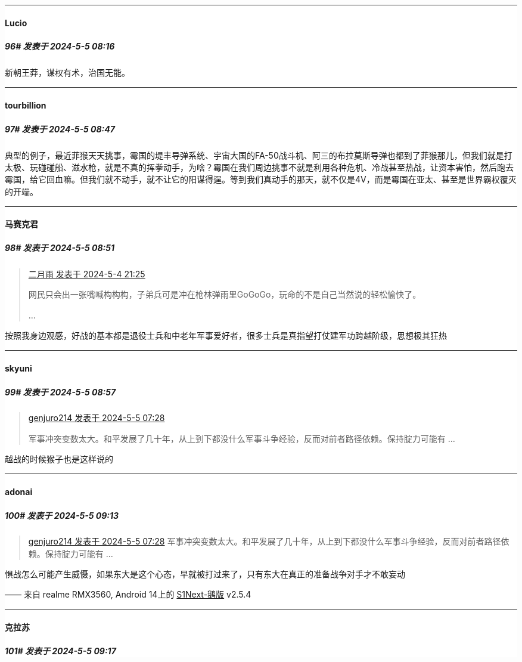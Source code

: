 *****

####  Lucio  
##### 96#       发表于 2024-5-5 08:16

新朝王莽，谋权有术，治国无能。


*****

####  tourbillion  
##### 97#       发表于 2024-5-5 08:47

典型的例子，最近菲猴天天挑事，霉国的堤丰导弹系统、宇宙大国的FA-50战斗机、阿三的布拉莫斯导弹也都到了菲猴那儿，但我们就是打太极、玩碰碰船、滋水枪，就是不真的挥拳动手，为啥？霉国在我们周边挑事不就是利用各种危机、冷战甚至热战，让资本害怕，然后跑去霉国，给它回血嘛。但我们就不动手，就不让它的阳谋得逞。等到我们真动手的那天，就不仅是4V，而是霉国在亚太、甚至是世界霸权覆灭的开端。

*****

####  马赛克君  
##### 98#       发表于 2024-5-5 08:51

<blockquote><a href="httphttps://bbs.saraba1st.com/2b/forum.php?mod=redirect&amp;goto=findpost&amp;pid=64810731&amp;ptid=2182505" target="_blank">二月雨 发表于 2024-5-4 21:25</a>

网民只会出一张嘴喊构构构，子弟兵可是冲在枪林弹雨里GoGoGo，玩命的不是自己当然说的轻松愉快了。

 ...</blockquote>
按照我身边观感，好战的基本都是退役士兵和中老年军事爱好者，很多士兵是真指望打仗建军功跨越阶级，思想极其狂热


*****

####  skyuni  
##### 99#       发表于 2024-5-5 08:57

<blockquote><a href="httphttps://bbs.saraba1st.com/2b/forum.php?mod=redirect&amp;goto=findpost&amp;pid=64813978&amp;ptid=2182505" target="_blank">genjuro214 发表于 2024-5-5 07:28</a>

军事冲突变数太大。和平发展了几十年，从上到下都没什么军事斗争经验，反而对前者路径依赖。保持腚力可能有 ...</blockquote>
越战的时候猴子也是这样说的


*****

####  adonai  
##### 100#       发表于 2024-5-5 09:13

<blockquote><a href="httphttps://bbs.saraba1st.com/2b/forum.php?mod=redirect&amp;goto=findpost&amp;pid=64813978&amp;ptid=2182505" target="_blank">genjuro214 发表于 2024-5-5 07:28</a>
军事冲突变数太大。和平发展了几十年，从上到下都没什么军事斗争经验，反而对前者路径依赖。保持腚力可能有 ...</blockquote>
惧战怎么可能产生威慑，如果东大是这个心态，早就被打过来了，只有东大在真正的准备战争对手才不敢妄动

—— 来自 realme RMX3560, Android 14上的 [S1Next-鹅版](https://github.com/ykrank/S1-Next/releases) v2.5.4

*****

####  克拉苏  
##### 101#       发表于 2024-5-5 09:17
